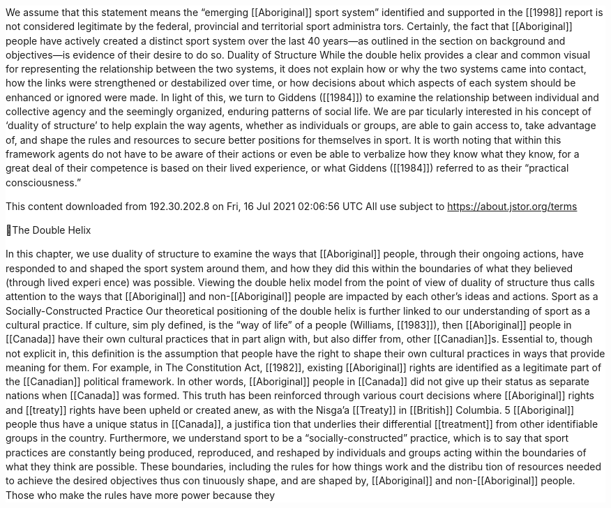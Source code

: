 We assume that this statement means the “emerging [[Aboriginal]] sport
system” identified and supported in the [[1998]] report is not considered
legitimate by the federal, provincial and territorial sport administra­
tors. Certainly, the fact that [[Aboriginal]] people have actively created
a distinct sport system over the last 40 years—as outlined in the
section on background and objectives—is evidence of their desire to
do so.
Duality of Structure
While the double helix provides a clear and common visual for
representing the relationship between the two systems, it does not
explain how or why the two systems came into contact, how the
links were strengthened or destabilized over time, or how decisions
about which aspects of each system should be enhanced or ignored
were made. In light of this, we turn to Giddens ([[1984]]) to examine
the relationship between individual and collective agency and the
seemingly organized, enduring patterns of social life. We are par­
ticularly interested in his concept of ‘duality of structure’ to help
explain the way agents, whether as individuals or groups, are able to
gain access to, take advantage of, and shape the rules and resources
to secure better positions for themselves in sport. It is worth noting
that within this framework agents do not have to be aware of their
actions or even be able to verbalize how they know what they know,
for a great deal of their competence is based on their lived experience,
or what Giddens ([[1984]]) referred to as their “practical consciousness.”

This content downloaded from
192.30.202.8 on Fri, 16 Jul 2021 02:06:56 UTC
All use subject to https://about.jstor.org/terms

The Double Helix

In this chapter, we use duality of structure to examine the ways that
[[Aboriginal]] people, through their ongoing actions, have responded
to and shaped the sport system around them, and how they did this
within the boundaries of what they believed (through lived experi­
ence) was possible. Viewing the double helix model from the point
of view of duality of structure thus calls attention to the ways that
[[Aboriginal]] and non-[[Aboriginal]] people are impacted by each other’s
ideas and actions.
Sport as a Socially-Constructed Practice
Our theoretical positioning of the double helix is further linked to
our understanding of sport as a cultural practice. If culture, sim­
ply defined, is the “way of life” of a people (Williams, [[1983]]), then
[[Aboriginal]] people in [[Canada]] have their own cultural practices that
in part align with, but also differ from, other [[Canadian]]s. Essential to,
though not explicit in, this definition is the assumption that people
have the right to shape their own cultural practices in ways that
provide meaning for them. For example, in The Constitution Act, [[1982]],
existing [[Aboriginal]] rights are identified as a legitimate part of the
[[Canadian]] political framework. In other words, [[Aboriginal]] people in
[[Canada]] did not give up their status as separate nations when [[Canada]]
was formed. This truth has been reinforced through various court
decisions where [[Aboriginal]] rights and [[treaty]] rights have been upheld
or created anew, as with the Nisga’a [[Treaty]] in [[British]] Columbia. 5
[[Aboriginal]] people thus have a unique status in [[Canada]], a justifica­
tion that underlies their differential [[treatment]] from other identifiable
groups in the country.
Furthermore, we understand sport to be a “socially-constructed”
practice, which is to say that sport practices are constantly being
produced, reproduced, and reshaped by individuals and groups
acting within the boundaries of what they think are possible. These
boundaries, including the rules for how things work and the distribu­
tion of resources needed to achieve the desired objectives thus con­
tinuously shape, and are shaped by, [[Aboriginal]] and non-[[Aboriginal]]
people. Those who make the rules have more power because they